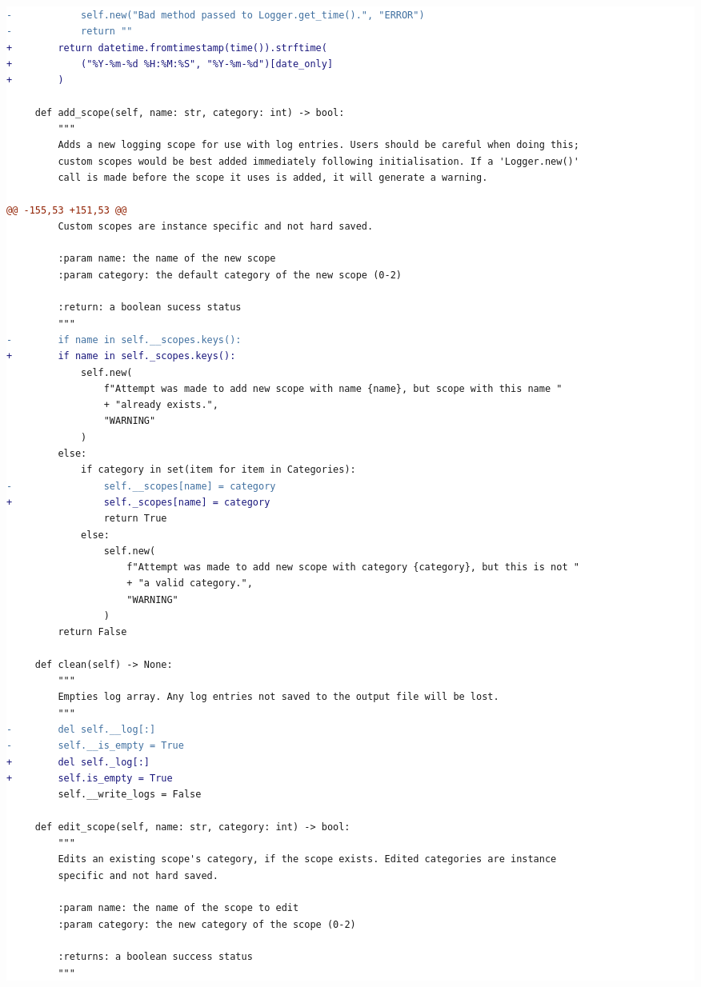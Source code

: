 ```diff
-            self.new("Bad method passed to Logger.get_time().", "ERROR")
-            return ""
+        return datetime.fromtimestamp(time()).strftime(
+            ("%Y-%m-%d %H:%M:%S", "%Y-%m-%d")[date_only]
+        )
 
     def add_scope(self, name: str, category: int) -> bool:
         """
         Adds a new logging scope for use with log entries. Users should be careful when doing this;
         custom scopes would be best added immediately following initialisation. If a 'Logger.new()'
         call is made before the scope it uses is added, it will generate a warning.
 
@@ -155,53 +151,53 @@
         Custom scopes are instance specific and not hard saved.
 
         :param name: the name of the new scope
         :param category: the default category of the new scope (0-2)
 
         :return: a boolean sucess status
         """
-        if name in self.__scopes.keys():
+        if name in self._scopes.keys():
             self.new(
                 f"Attempt was made to add new scope with name {name}, but scope with this name "
                 + "already exists.",
                 "WARNING"
             )
         else:
             if category in set(item for item in Categories):
-                self.__scopes[name] = category
+                self._scopes[name] = category
                 return True
             else:
                 self.new(
                     f"Attempt was made to add new scope with category {category}, but this is not "
                     + "a valid category.",
                     "WARNING"
                 )
         return False
 
     def clean(self) -> None:
         """
         Empties log array. Any log entries not saved to the output file will be lost.
         """
-        del self.__log[:]
-        self.__is_empty = True
+        del self._log[:]
+        self.is_empty = True
         self.__write_logs = False
 
     def edit_scope(self, name: str, category: int) -> bool:
         """
         Edits an existing scope's category, if the scope exists. Edited categories are instance
         specific and not hard saved.
 
         :param name: the name of the scope to edit
         :param category: the new category of the scope (0-2)
 
         :returns: a boolean success status
         """
```